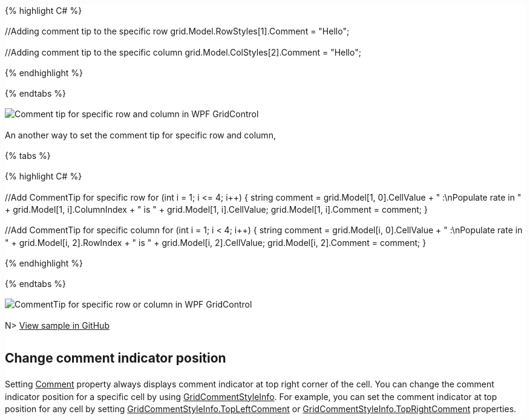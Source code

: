 {% highlight C# %}

//Adding comment tip to the specific row
grid.Model.RowStyles[1].Comment = "Hello";

//Adding comment tip to the specific column
grid.Model.ColStyles[2].Comment = "Hello";

{% endhighlight %}

{% endtabs %}

![Comment tip for specific row and column in WPF GridControl](Commenttip_images/Show-commenttip-rowcolumn.png)

An another way to set the comment tip for specific row and column,

{% tabs %}

{% highlight C# %}

//Add CommentTip for specific row
for (int i = 1; i <= 4; i++)
{
    string comment = grid.Model[1, 0].CellValue + " :\nPopulate rate in " + grid.Model[1, i].ColumnIndex + " is " + grid.Model[1, i].CellValue;
    grid.Model[1, i].Comment = comment;
}

//Add CommentTip for specific column
for (int i = 1; i < 4; i++)
{
    string comment = grid.Model[i, 0].CellValue + " :\nPopulate rate in " + grid.Model[i, 2].RowIndex + " is " + grid.Model[i, 2].CellValue;
    grid.Model[i, 2].Comment = comment;
}

{% endhighlight %}

{% endtabs %}

![CommentTip for specific row or column in WPF GridControl](Commenttip_images/show-commenttip-column.png)

N> [View sample in GitHub](https://github.com/SyncfusionExamples/WPF-GridControl-CommentTip/tree/master/commenttip_simple)

## Change comment indicator position

Setting [Comment](https://help.syncfusion.com/cr/wpf/Syncfusion.Windows.Controls.Grid.GridStyleInfo.html#Syncfusion_Windows_Controls_Grid_GridStyleInfo_Comment) property always displays comment indicator at top right corner of the cell. You can change the comment indicator position for a specific cell by using [GridCommentStyleInfo](https://help.syncfusion.com/cr/wpf/Syncfusion.Windows.Controls.Grid.GridCommentStyleInfo.html). For example, you can set the comment indicator at top position for any cell by setting [GridCommentStyleInfo.TopLeftComment](https://help.syncfusion.com/cr/wpf/Syncfusion.Windows.Controls.Grid.GridCommentStyleInfo.html#Syncfusion_Windows_Controls_Grid_GridCommentStyleInfo_TopLeftComment) or [GridCommentStyleInfo.TopRightComment](https://help.syncfusion.com/cr/wpf/Syncfusion.Windows.Controls.Grid.GridCommentStyleInfo.html#Syncfusion_Windows_Controls_Grid_GridCommentStyleInfo_TopRightComment) properties.
